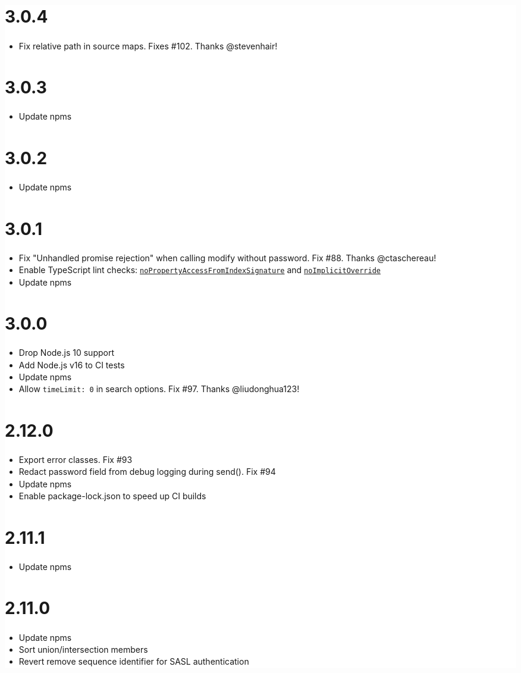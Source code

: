 # 3.0.4

- Fix relative path in source maps. Fixes #102. Thanks @stevenhair!

# 3.0.3

- Update npms

# 3.0.2

- Update npms

# 3.0.1

- Fix "Unhandled promise rejection" when calling modify without password. Fix #88. Thanks @ctaschereau!
- Enable TypeScript lint checks: [`noPropertyAccessFromIndexSignature`](https://www.typescriptlang.org/tsconfig#noPropertyAccessFromIndexSignature) and [`noImplicitOverride`](https://www.typescriptlang.org/tsconfig#noImplicitOverride)
- Update npms

# 3.0.0

- Drop Node.js 10 support
- Add Node.js v16 to CI tests
- Update npms
- Allow `timeLimit: 0` in search options. Fix #97. Thanks @liudonghua123!

# 2.12.0

- Export error classes. Fix #93
- Redact password field from debug logging during send(). Fix #94
- Update npms
- Enable package-lock.json to speed up CI builds

# 2.11.1

- Update npms

# 2.11.0

- Update npms
- Sort union/intersection members
- Revert remove sequence identifier for SASL authentication
